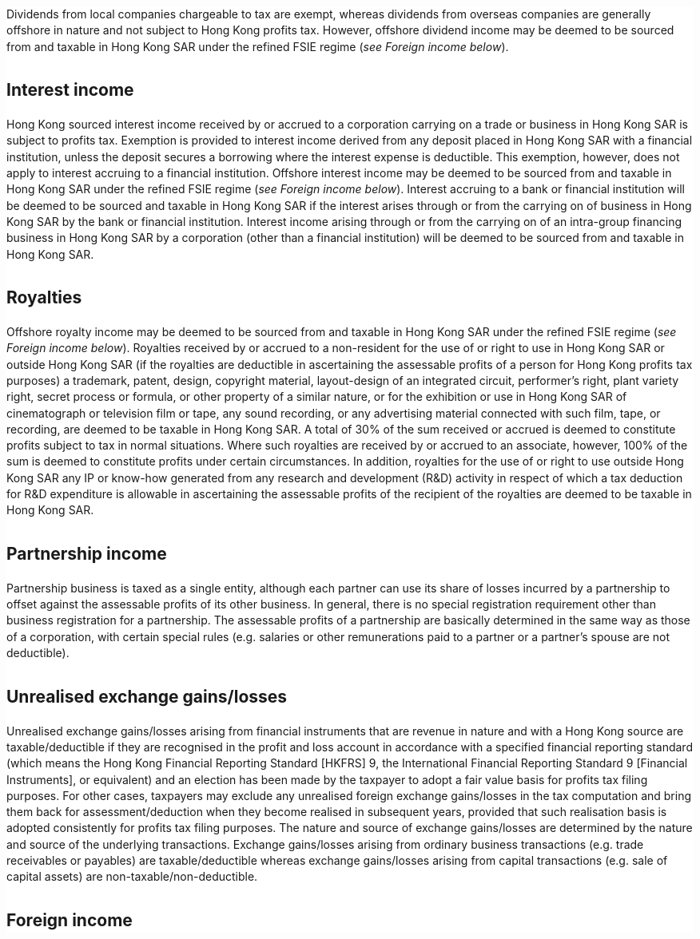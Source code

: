 Dividends from local companies chargeable to tax are exempt, whereas dividends from overseas companies are generally offshore in nature and not subject to Hong Kong profits tax. However, offshore dividend income may be deemed to be sourced from and taxable in Hong Kong SAR under the refined FSIE regime (_see Foreign income below_).
## Interest income
Hong Kong sourced interest income received by or accrued to a corporation carrying on a trade or business in Hong Kong SAR is subject to profits tax. Exemption is provided to interest income derived from any deposit placed in Hong Kong SAR with a financial institution, unless the deposit secures a borrowing where the interest expense is deductible. This exemption, however, does not apply to interest accruing to a financial institution. Offshore interest income may be deemed to be sourced from and taxable in Hong Kong SAR under the refined FSIE regime (_see Foreign income below_).
Interest accruing to a bank or financial institution will be deemed to be sourced and taxable in Hong Kong SAR if the interest arises through or from the carrying on of business in Hong Kong SAR by the bank or financial institution.
Interest income arising through or from the carrying on of an intra-group financing business in Hong Kong SAR by a corporation (other than a financial institution) will be deemed to be sourced from and taxable in Hong Kong SAR.
## Royalties
Offshore royalty income may be deemed to be sourced from and taxable in Hong Kong SAR under the refined FSIE regime (_see Foreign income below_).
Royalties received by or accrued to a non-resident for the use of or right to use in Hong Kong SAR or outside Hong Kong SAR (if the royalties are deductible in ascertaining the assessable profits of a person for Hong Kong profits tax purposes) a trademark, patent, design, copyright material, layout-design of an integrated circuit, performer’s right, plant variety right, secret process or formula, or other property of a similar nature, or for the exhibition or use in Hong Kong SAR of cinematograph or television film or tape, any sound recording, or any advertising material connected with such film, tape, or recording, are deemed to be taxable in Hong Kong SAR. A total of 30% of the sum received or accrued is deemed to constitute profits subject to tax in normal situations. Where such royalties are received by or accrued to an associate, however, 100% of the sum is deemed to constitute profits under certain circumstances.
In addition, royalties for the use of or right to use outside Hong Kong SAR any IP or know-how generated from any research and development (R&D) activity in respect of which a tax deduction for R&D expenditure is allowable in ascertaining the assessable profits of the recipient of the royalties are deemed to be taxable in Hong Kong SAR.
## Partnership income
Partnership business is taxed as a single entity, although each partner can use its share of losses incurred by a partnership to offset against the assessable profits of its other business. In general, there is no special registration requirement other than business registration for a partnership. The assessable profits of a partnership are basically determined in the same way as those of a corporation, with certain special rules (e.g. salaries or other remunerations paid to a partner or a partner’s spouse are not deductible).
## Unrealised exchange gains/losses
Unrealised exchange gains/losses arising from financial instruments that are revenue in nature and with a Hong Kong source are taxable/deductible if they are recognised in the profit and loss account in accordance with a specified financial reporting standard (which means the Hong Kong Financial Reporting Standard [HKFRS] 9, the International Financial Reporting Standard 9 [Financial Instruments], or equivalent) and an election has been made by the taxpayer to adopt a fair value basis for profits tax filing purposes.
For other cases, taxpayers may exclude any unrealised foreign exchange gains/losses in the tax computation and bring them back for assessment/deduction when they become realised in subsequent years, provided that such realisation basis is adopted consistently for profits tax filing purposes.
The nature and source of exchange gains/losses are determined by the nature and source of the underlying transactions. Exchange gains/losses arising from ordinary business transactions (e.g. trade receivables or payables) are taxable/deductible whereas exchange gains/losses arising from capital transactions (e.g. sale of capital assets) are non-taxable/non-deductible.
## Foreign income